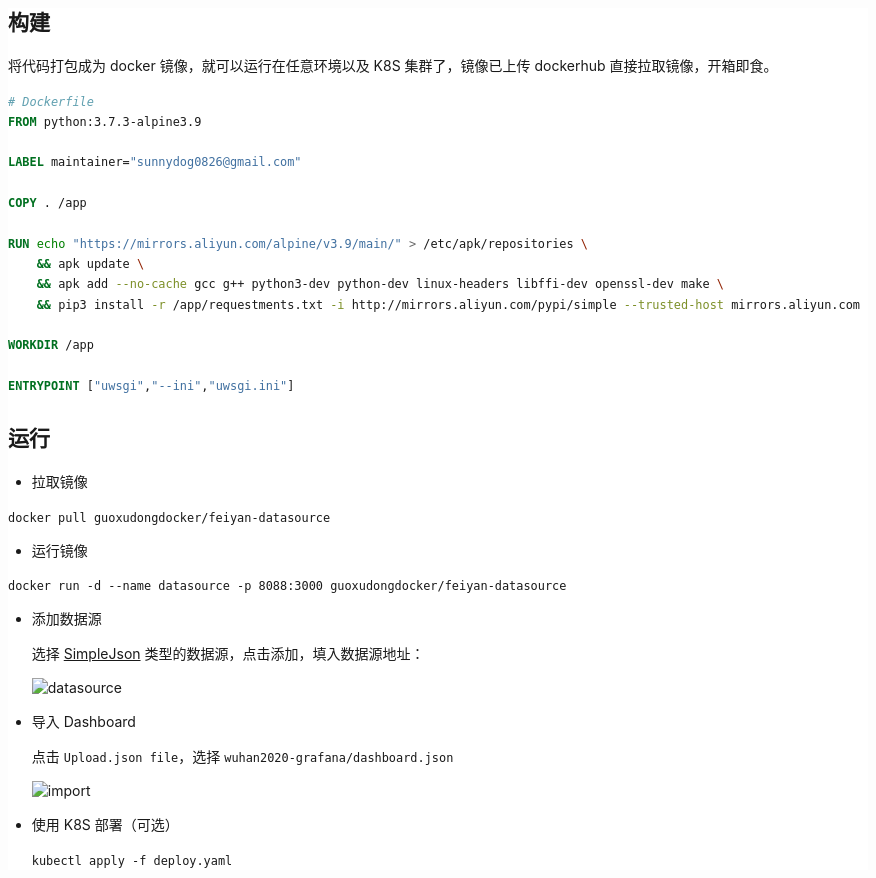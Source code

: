 ## 构建

将代码打包成为 docker 镜像，就可以运行在任意环境以及 K8S 集群了，镜像已上传 dockerhub 直接拉取镜像，开箱即食。

```Dockerfile
# Dockerfile
FROM python:3.7.3-alpine3.9

LABEL maintainer="sunnydog0826@gmail.com"

COPY . /app

RUN echo "https://mirrors.aliyun.com/alpine/v3.9/main/" > /etc/apk/repositories \
    && apk update \
    && apk add --no-cache gcc g++ python3-dev python-dev linux-headers libffi-dev openssl-dev make \
    && pip3 install -r /app/requestments.txt -i http://mirrors.aliyun.com/pypi/simple --trusted-host mirrors.aliyun.com

WORKDIR /app

ENTRYPOINT ["uwsgi","--ini","uwsgi.ini"]
```

## 运行

- 拉取镜像

```shell
docker pull guoxudongdocker/feiyan-datasource
```

- 运行镜像

```shell
docker run -d --name datasource -p 8088:3000 guoxudongdocker/feiyan-datasource
```

- 添加数据源

    选择 [SimpleJson] 类型的数据源，点击添加，填入数据源地址：

    ![datasource](https://tva4.sinaimg.cn/large/ad5fbf65gy1gbvsocijjuj20jj0lagot.jpg)

- 导入 Dashboard

    点击 `Upload.json file`，选择 `wuhan2020-grafana/dashboard.json`

    ![import](https://tva4.sinaimg.cn/large/ad5fbf65gy1gbvspqvaz0j20uh0iracw.jpg)

- 使用 K8S 部署（可选）

    ```shell
    kubectl apply -f deploy.yaml
    ```


[Grafana]: https://grafana.com/
[SimpleJson]: https://grafana.com/grafana/plugins/grafana-simple-json-datasource/installation